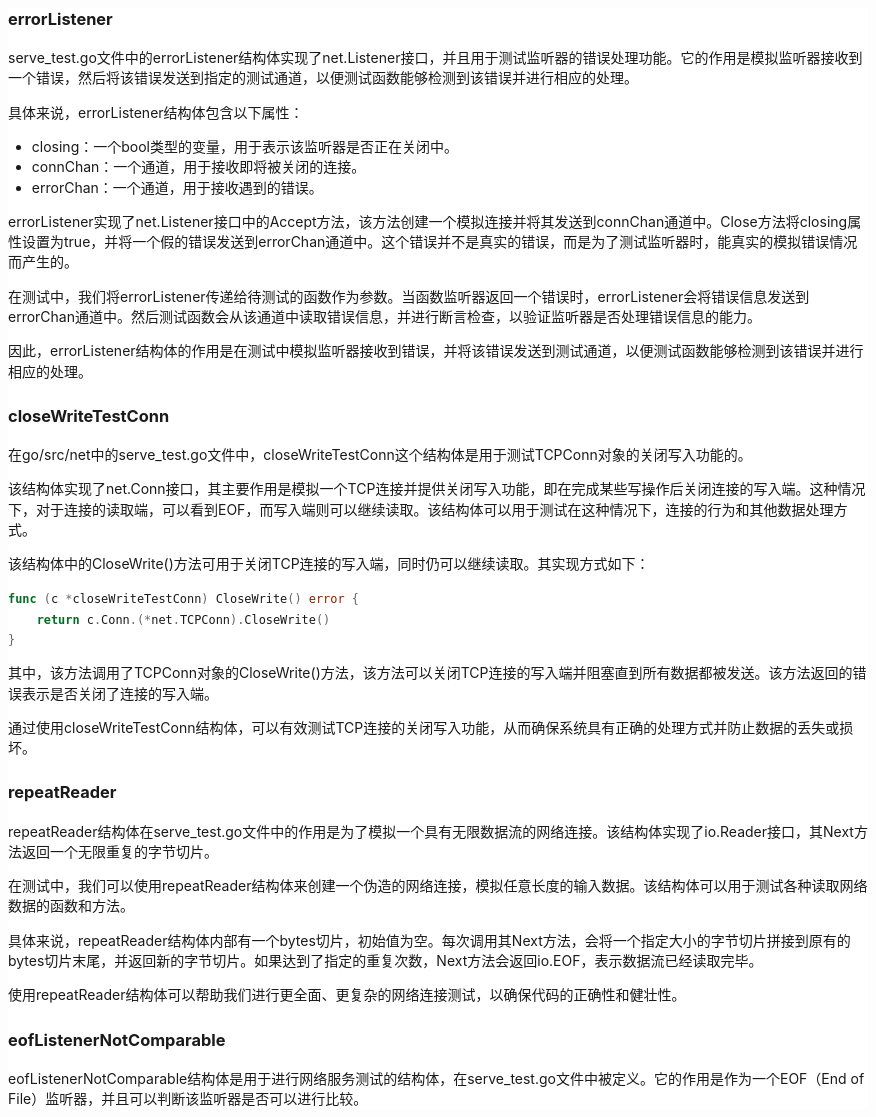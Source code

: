 

### errorListener

serve_test.go文件中的errorListener结构体实现了net.Listener接口，并且用于测试监听器的错误处理功能。它的作用是模拟监听器接收到一个错误，然后将该错误发送到指定的测试通道，以便测试函数能够检测到该错误并进行相应的处理。

具体来说，errorListener结构体包含以下属性：

- closing：一个bool类型的变量，用于表示该监听器是否正在关闭中。
- connChan：一个通道，用于接收即将被关闭的连接。
- errorChan：一个通道，用于接收遇到的错误。

errorListener实现了net.Listener接口中的Accept方法，该方法创建一个模拟连接并将其发送到connChan通道中。Close方法将closing属性设置为true，并将一个假的错误发送到errorChan通道中。这个错误并不是真实的错误，而是为了测试监听器时，能真实的模拟错误情况而产生的。

在测试中，我们将errorListener传递给待测试的函数作为参数。当函数监听器返回一个错误时，errorListener会将错误信息发送到errorChan通道中。然后测试函数会从该通道中读取错误信息，并进行断言检查，以验证监听器是否处理错误信息的能力。

因此，errorListener结构体的作用是在测试中模拟监听器接收到错误，并将该错误发送到测试通道，以便测试函数能够检测到该错误并进行相应的处理。



### closeWriteTestConn

在go/src/net中的serve_test.go文件中，closeWriteTestConn这个结构体是用于测试TCPConn对象的关闭写入功能的。

该结构体实现了net.Conn接口，其主要作用是模拟一个TCP连接并提供关闭写入功能，即在完成某些写操作后关闭连接的写入端。这种情况下，对于连接的读取端，可以看到EOF，而写入端则可以继续读取。该结构体可以用于测试在这种情况下，连接的行为和其他数据处理方式。

该结构体中的CloseWrite()方法可用于关闭TCP连接的写入端，同时仍可以继续读取。其实现方式如下：

```go
func (c *closeWriteTestConn) CloseWrite() error {
    return c.Conn.(*net.TCPConn).CloseWrite()
}
```

其中，该方法调用了TCPConn对象的CloseWrite()方法，该方法可以关闭TCP连接的写入端并阻塞直到所有数据都被发送。该方法返回的错误表示是否关闭了连接的写入端。

通过使用closeWriteTestConn结构体，可以有效测试TCP连接的关闭写入功能，从而确保系统具有正确的处理方式并防止数据的丢失或损坏。



### repeatReader

repeatReader结构体在serve_test.go文件中的作用是为了模拟一个具有无限数据流的网络连接。该结构体实现了io.Reader接口，其Next方法返回一个无限重复的字节切片。

在测试中，我们可以使用repeatReader结构体来创建一个伪造的网络连接，模拟任意长度的输入数据。该结构体可以用于测试各种读取网络数据的函数和方法。

具体来说，repeatReader结构体内部有一个bytes切片，初始值为空。每次调用其Next方法，会将一个指定大小的字节切片拼接到原有的bytes切片末尾，并返回新的字节切片。如果达到了指定的重复次数，Next方法会返回io.EOF，表示数据流已经读取完毕。

使用repeatReader结构体可以帮助我们进行更全面、更复杂的网络连接测试，以确保代码的正确性和健壮性。



### eofListenerNotComparable

eofListenerNotComparable结构体是用于进行网络服务测试的结构体，在serve_test.go文件中被定义。它的作用是作为一个EOF（End of File）监听器，并且可以判断该监听器是否可以进行比较。
